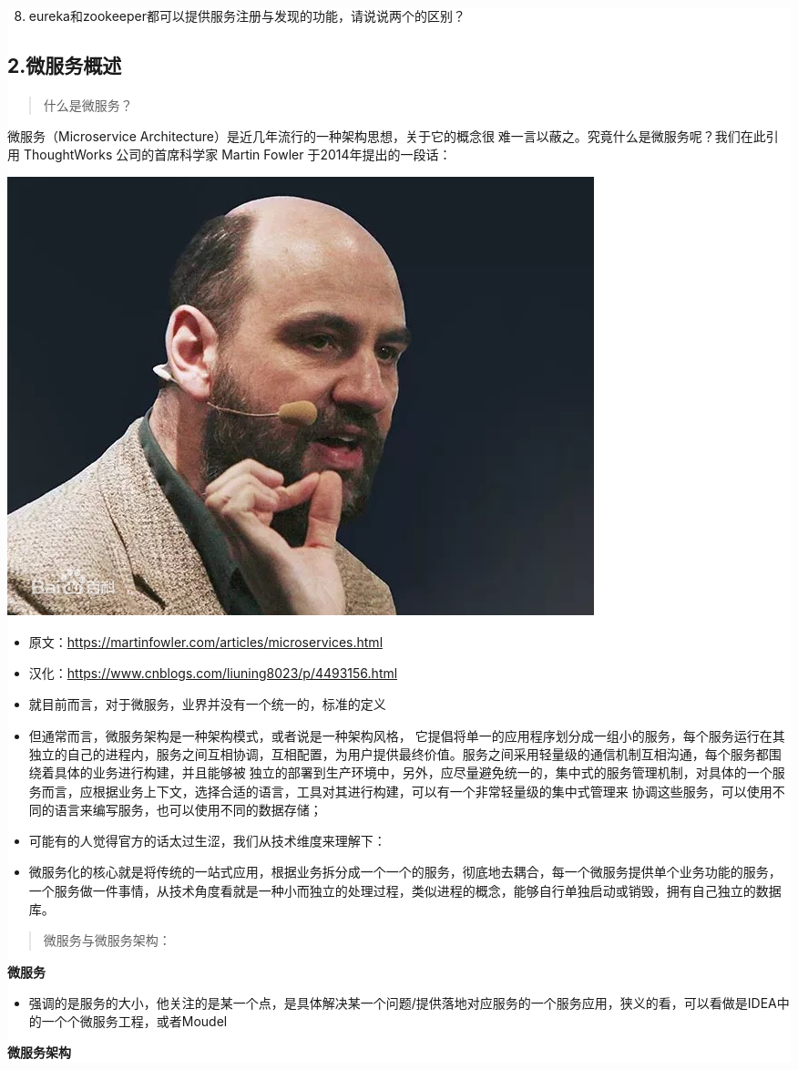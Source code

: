 8. eureka和zookeeper都可以提供服务注册与发现的功能，请说说两个的区别？

## 2.微服务概述

> 什么是微服务？

微服务（Microservice Architecture）是近几年流行的一种架构思想，关于它的概念很 难一言以蔽之。究竟什么是微服务呢？我们在此引用 ThoughtWorks 公司的首席科学家 Martin Fowler 于2014年提出的一段话：

![img](img/01/format.png)

- 原文：https://martinfowler.com/articles/microservices.html 
- 汉化：https://www.cnblogs.com/liuning8023/p/4493156.html

- 就目前而言，对于微服务，业界并没有一个统一的，标准的定义 

- 但通常而言，微服务架构是一种架构模式，或者说是一种架构风格， 它提倡将单一的应用程序划分成一组小的服务，每个服务运行在其独立的自己的进程内，服务之间互相协调，互相配置，为用户提供最终价值。服务之间采用轻量级的通信机制互相沟通，每个服务都围绕着具体的业务进行构建，并且能够被 独立的部署到生产环境中，另外，应尽量避免统一的，集中式的服务管理机制，对具体的一个服务而言，应根据业务上下文，选择合适的语言，工具对其进行构建，可以有一个非常轻量级的集中式管理来 协调这些服务，可以使用不同的语言来编写服务，也可以使用不同的数据存储； 

- 可能有的人觉得官方的话太过生涩，我们从技术维度来理解下：
- 微服务化的核心就是将传统的一站式应用，根据业务拆分成一个一个的服务，彻底地去耦合，每一个微服务提供单个业务功能的服务，一个服务做一件事情，从技术角度看就是一种小而独立的处理过程，类似进程的概念，能够自行单独启动或销毁，拥有自己独立的数据库。

> 微服务与微服务架构：

**微服务** 

- 强调的是服务的大小，他关注的是某一个点，是具体解决某一个问题/提供落地对应服务的一个服务应用，狭义的看，可以看做是IDEA中的一个个微服务工程，或者Moudel 

**微服务架构** 
